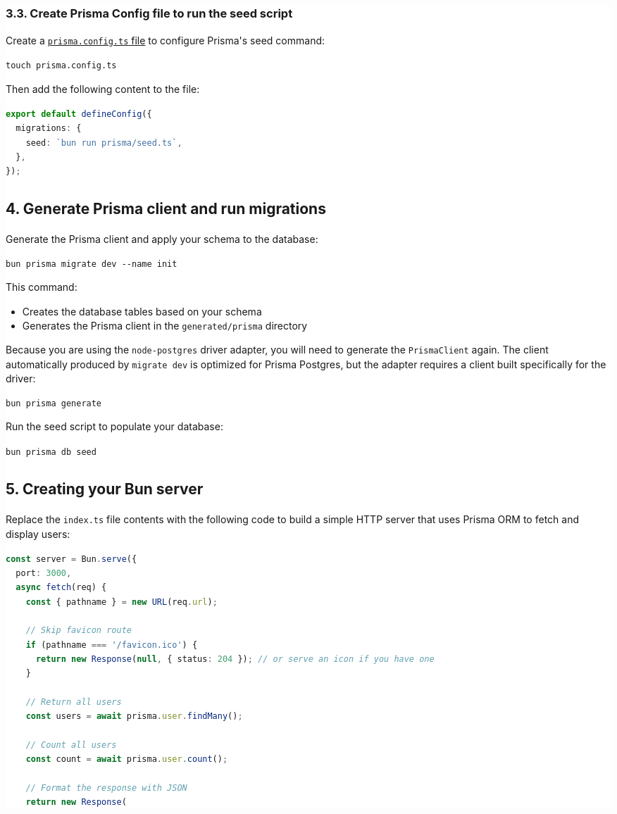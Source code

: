 ### 3.3. Create Prisma Config file to run the seed script

Create a [`prisma.config.ts` file](/orm/reference/prisma-config-reference#migrationsseed) to configure Prisma's seed command:

```terminal
touch prisma.config.ts
```

Then add the following content to the file:

```typescript file=prisma.config.ts
export default defineConfig({
  migrations: {
    seed: `bun run prisma/seed.ts`,
  },
});
```

## 4. Generate Prisma client and run migrations

Generate the Prisma client and apply your schema to the database:

```terminal
bun prisma migrate dev --name init
```

This command:

- Creates the database tables based on your schema
- Generates the Prisma client in the `generated/prisma` directory

Because you are using the `node-postgres` driver adapter, you will need to generate the `PrismaClient` again. The client automatically produced by `migrate dev` is optimized for Prisma Postgres, but the adapter requires a client built specifically for the driver:

```terminal
bun prisma generate
```

Run the seed script to populate your database:

```terminal
bun prisma db seed
```

## 5. Creating your Bun server

Replace the `index.ts` file contents with the following code to build a simple HTTP server that uses Prisma ORM to fetch and display users:

```typescript file=index.ts
const server = Bun.serve({
  port: 3000,
  async fetch(req) {
    const { pathname } = new URL(req.url);

    // Skip favicon route
    if (pathname === '/favicon.ico') {
      return new Response(null, { status: 204 }); // or serve an icon if you have one
    }

    // Return all users
    const users = await prisma.user.findMany();

    // Count all users
    const count = await prisma.user.count();

    // Format the response with JSON
    return new Response(
```